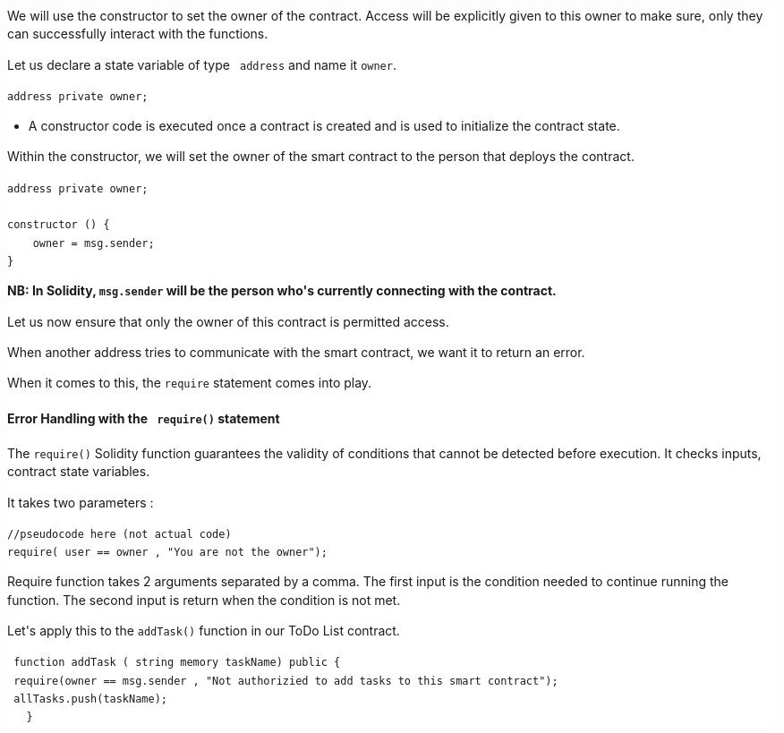 
We will use the constructor to set the owner of the contract. Access will be explicitly given to this owner to make sure, only they can successfully interact with the functions.  

Let us declare a state variable of type ``` address``` and name it ```owner```.


```
address private owner;
``` 
- A constructor code is executed once a contract is created and is used to initialize the contract state.


Within the constructor, we will set the owner of the smart contract to the person that deploys the contract. 


```
address private owner;

constructor () {
    owner = msg.sender;
}

``` 

**NB: In Solidity,  ```msg.sender``` will be the person who's currently connecting with the contract.**


Let us now ensure that only the owner of this contract is permitted access.

When another address tries to communicate with the smart contract, we want it to return an error.

When it comes to this, the `require` statement comes into play.




#### Error Handling with the ``` require()``` statement


The ```require()``` Solidity function guarantees the validity of conditions that cannot be detected before execution. It checks inputs, contract state variables.

It takes two parameters :

```
//pseudocode here (not actual code)
require( user == owner , "You are not the owner");
``` 

Require function takes 2 arguments separated by a comma. The first input is the condition needed to continue running the function. The second input is return when the condition is not met.


Let's apply this to the ```addTask()``` function in our ToDo List contract.
```
 function addTask ( string memory taskName) public { 
 require(owner == msg.sender , "Not authorizied to add tasks to this smart contract");  
 allTasks.push(taskName);
   }
```

